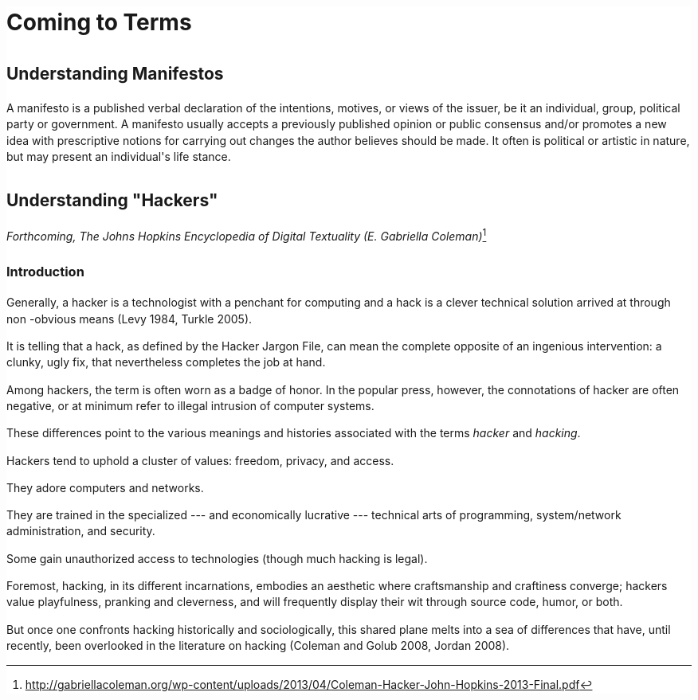 Coming to Terms
===============

Understanding Manifestos
------------------------

A manifesto is a published verbal declaration of the intentions,
motives, or views of the issuer, be it an individual, group, political
party or government. A manifesto usually accepts a previously published
opinion or public consensus and/or promotes a new idea with prescriptive
notions for carrying out changes the author believes should be made. It
often is political or artistic in nature, but may present an
individual's life stance.

Understanding "Hackers"
-------------------------

*Forthcoming, The Johns Hopkins Encyclopedia of Digital Textuality (E.
Gabriella Coleman)*[^1]

### Introduction

Generally, a hacker is a technologist with a penchant for computing and
a hack is a clever technical solution arrived at through non -obvious
means (Levy 1984, Turkle 2005).

It is telling that a hack, as defined by the Hacker Jargon File, can
mean the complete opposite of an ingenious intervention: a clunky, ugly
fix, that nevertheless completes the job at hand.

Among hackers, the term is often worn as a badge of honor. In the
popular press, however, the connotations of hacker are often negative,
or at minimum refer to illegal intrusion of computer systems.

These differences point to the various meanings and histories associated
with the terms *hacker* and *hacking*.

Hackers tend to uphold a cluster of values: freedom, privacy, and
access.

They adore computers and networks.

They are trained in the specialized --- and economically lucrative ---
technical arts of programming, system/network administration, and
security.

Some gain unauthorized access to technologies (though much hacking is
legal).

Foremost, hacking, in its different incarnations, embodies an aesthetic
where craftsmanship and craftiness converge; hackers value playfulness,
pranking and cleverness, and will frequently display their wit through
source code, humor, or both.

But once one confronts hacking historically and sociologically, this
shared plane melts into a sea of differences that have, until recently,
been overlooked in the literature on hacking (Coleman and Golub 2008,
Jordan 2008).


[^1]: <http://gabriellacoleman.org/wp-content/uploads/2013/04/Coleman-Hacker-John-Hopkins-2013-Final.pdf>